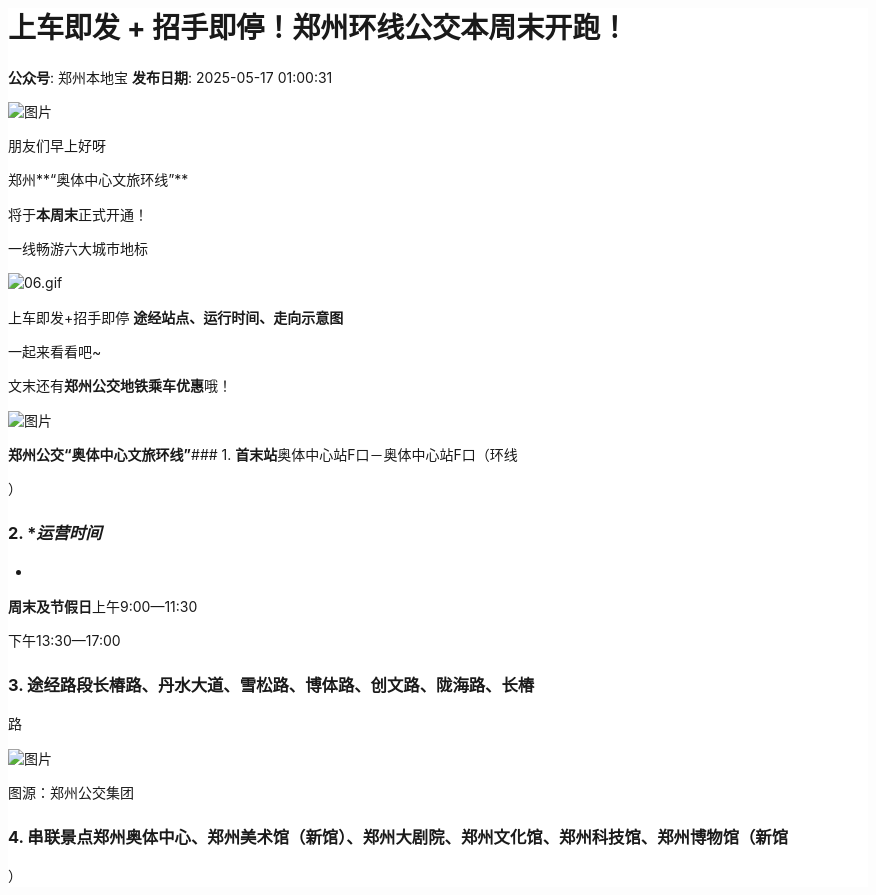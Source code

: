 # 上车即发 + 招手即停！郑州环线公交本周末开跑！

**公众号**: 郑州本地宝
**发布日期**: 2025-05-17 01:00:31

<img src='https://mmbiz.qpic.cn/mmbiz_gif/p3WxCvHic2ItAoELpKPh9cA9vwgibvy6Ht1lQCD1ytruFH7iauKNFJb9Z5dPqyibn4oVZkFUKb3hbNvqsu8PiaaOvww/640?wx_fmt=gif&from=appmsg' alt='图片' />

  

朋友们早上好呀

郑州**“奥体中心文旅环线”**

将于**本周末**正式开通！

一线畅游六大城市地标

<img src='https://mmbiz.qpic.cn/mmbiz_gif/p3WxCvHic2IsHwDBkB0sDn5AQ6MXHVIlP4j2LJETQgp4iaRjvEYNicFlRzPx2puYk9az8NMAzd9kDGtzdJYqwYsZA/640?wx_fmt=gif&from=appmsg' width='90' alt='06.gif' />

上车即发+招手即停
**途经站点、运行时间、走向示意图**

一起来看看吧~

文末还有**郑州公交地铁乘车优惠**哦！

<img src='https://mmbiz.qpic.cn/mmbiz_gif/ldFaBNSkvHjWAJXvDKMXv6G5WJHoSnNKZ8XqnYOTN5OPA8xHLDprngT0e8Cym6ae99s13vE5EtrNibKZfDWrRHA/640?wx_fmt=gif' width='218' alt='图片' />

  

  **郑州公交“奥体中心文旅环线”**### 1.  **首末站**奥体中心站F口－奥体中心站F口（环线

）

  

### 2.  **运营时间*

*

**周末及节假日**上午9:00—11:30

下午13:30—17:00

  

### 3.  **途经路段**长椿路、丹水大道、雪松路、博体路、创文路、陇海路、长椿

路

  

<img src='https://mmbiz.qpic.cn/mmbiz_jpg/uhRwgibapUn4d6EMlSnHmszaWMFRWCAS2NYaHqUlZzyTMnNEo3mNib9l1QxcnRkAIvHibOsIfiaDHNTBk64R2iblwLQ/640?wx_fmt=jpeg&from=appmsg' alt='图片' />

图源：郑州公交集团

  

### 4.  **串联景点**郑州奥体中心、郑州美术馆（新馆）、郑州大剧院、郑州文化馆、郑州科技馆、郑州博物馆（新馆

）
